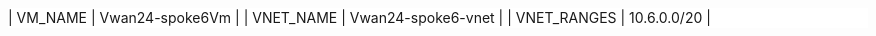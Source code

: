 | VM_NAME   | Vwan24-spoke6Vm   |
| VNET_NAME   | Vwan24-spoke6-vnet   |
| VNET_RANGES   | 10.6.0.0/20   |

